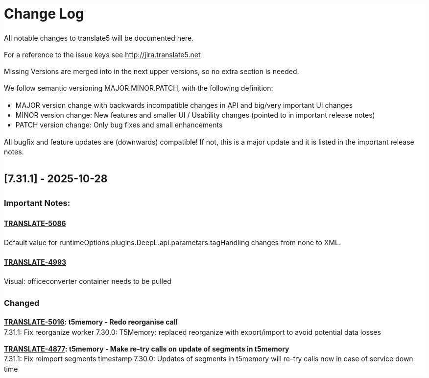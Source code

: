 # Change Log

All notable changes to translate5 will be documented here.

For a reference to the issue keys see http://jira.translate5.net

Missing Versions are merged into in the next upper versions, so no extra section is needed.

We follow semantic versioning MAJOR.MINOR.PATCH, with the following definition:
- MAJOR version change with backwards incompatible changes in API and big/very important UI changes
- MINOR version change: New features and smaller UI / Usability changes (pointed to in important release notes)
- PATCH version change: Only bug fixes and small enhancements

All bugfix and feature updates are (downwards) compatible! If not, this is a major update and it is listed in the important release notes.























## [7.31.1] - 2025-10-28

### Important Notes:
#### [TRANSLATE-5086](https://jira.translate5.net/browse/TRANSLATE-5086)
Default value for runtimeOptions.plugins.DeepL.api.parametars.tagHandling changes from none to XML.

#### [TRANSLATE-4993](https://jira.translate5.net/browse/TRANSLATE-4993)
Visual: officeconverter container needs to be pulled
 


### Changed
**[TRANSLATE-5016](https://jira.translate5.net/browse/TRANSLATE-5016): t5memory - Redo reorganise call** <br>
7.31.1: Fix reorganize worker
7.30.0: T5Memory: replaced reorganize with export/import to avoid potential data losses

**[TRANSLATE-4877](https://jira.translate5.net/browse/TRANSLATE-4877): t5memory - Make re-try calls on update of segments in t5memory** <br>
7.31.1: Fix reimport segments timestamp
7.30.0: Updates of segments in t5memory will re-try calls now in case of service down time
